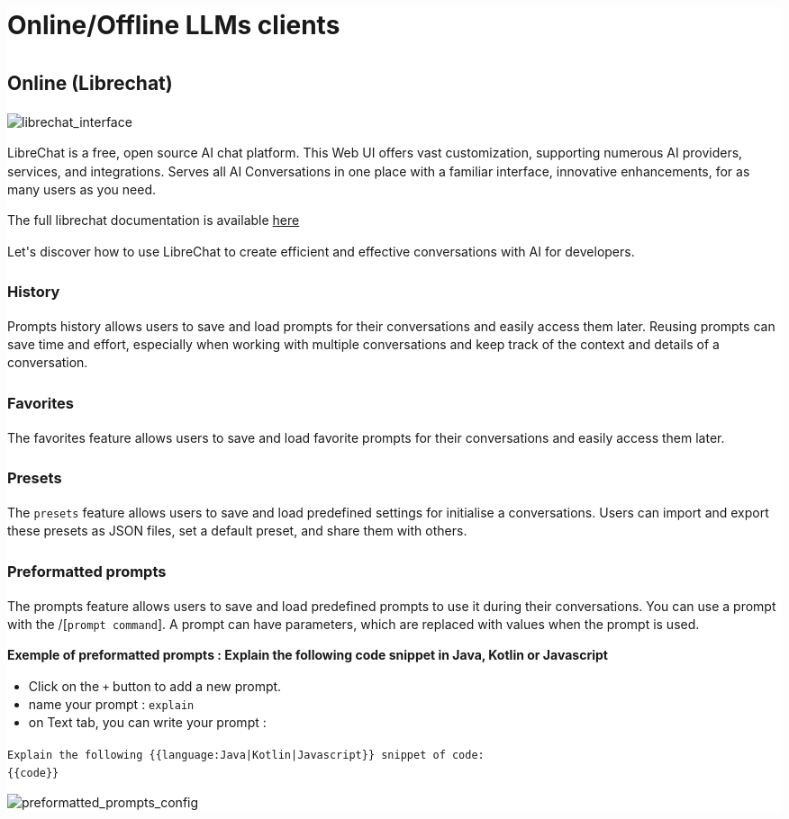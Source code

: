 # Online/Offline LLMs clients 



## Online (Librechat)

![librechat_interface](../assets/images/librechat_interface.png)

LibreChat is a free, open source AI chat platform. This Web UI offers vast customization, supporting numerous AI providers, services, and integrations. Serves all AI Conversations in one place with a familiar interface, innovative enhancements, for as many users as you need.

The full librechat documentation is available [here](https://www.librechat.ai/docs)

Let's discover how to use LibreChat to create efficient and effective conversations with AI for developers.

### History

Prompts history allows users to save and load prompts for their conversations and easily access them later. Reusing prompts can save time and effort, especially when working with multiple conversations and keep track of the context and details of a conversation.

### Favorites

The favorites feature allows users to save and load favorite prompts for their conversations and easily access them later.

### Presets

The `presets` feature allows users to save and load predefined settings for initialise a conversations. Users can import and export these presets as JSON files, set a default preset, and share them with others.

### Preformatted prompts

The prompts feature allows users to save and load predefined prompts to use it during their conversations.
You can use a prompt with the /[`prompt command`]. A prompt can have parameters, which are replaced with values when the prompt is used.

**Exemple of preformatted prompts : Explain the following code snippet in Java, Kotlin or Javascript**

- Click on the `+` button to add a new prompt.
- name your prompt : `explain`
- on Text tab, you can write your prompt :

```
Explain the following {{language:Java|Kotlin|Javascript}} snippet of code:
{{code}}
```

![preformatted_prompts_config](../assets/images/prompt.png)
